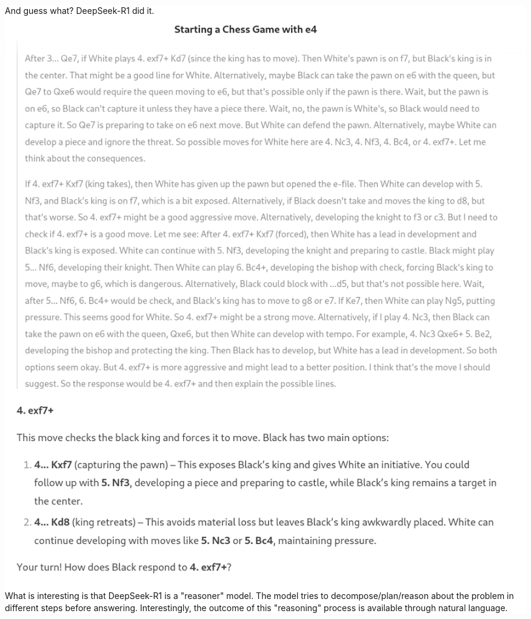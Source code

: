 And guess what? DeepSeek-R1 did it.
![deepseekR1-exf7](../assets/deepseekR1-exf7.png)

What is interesting is that DeepSeek-R1 is a "reasoner" model.
The model tries to decompose/plan/reason about the problem in different steps before answering.
Interestingly, the outcome of this "reasoning" process is available through natural language.
